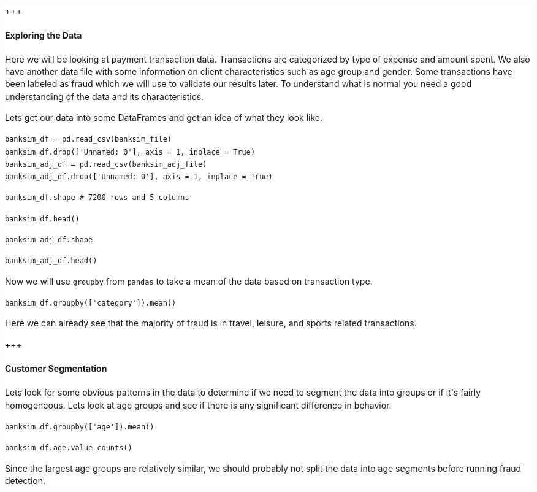 +++

#### Exploring the Data

Here we will be looking at payment transaction data. Transactions are categorized by type of expense and amount spent. We also have another data file with some information on client characteristics such as age group and gender. Some transactions have been labeled as fraud which we will use to validate our results later. To understand what is normal you need a good understanding of the data and its characteristics.  
  
Lets get our data into some DataFrames and get an idea of what they look like.

```{code-cell} ipython3
banksim_df = pd.read_csv(banksim_file)
banksim_df.drop(['Unnamed: 0'], axis = 1, inplace = True)
banksim_adj_df = pd.read_csv(banksim_adj_file)
banksim_adj_df.drop(['Unnamed: 0'], axis = 1, inplace = True)
```

```{code-cell} ipython3
banksim_df.shape # 7200 rows and 5 columns
```

```{code-cell} ipython3
banksim_df.head()
```

```{code-cell} ipython3
banksim_adj_df.shape
```

```{code-cell} ipython3
banksim_adj_df.head()
```

Now we will use `groupby` from `pandas` to take a mean of the data based on transaction type.

```{code-cell} ipython3
banksim_df.groupby(['category']).mean()
```

Here we can already see that the majority of fraud is in travel, leisure, and sports related transactions.

+++

#### Customer Segmentation

Lets look for some obvious patterns in the data to determine if we need to segment the data into groups or if it's fairly homogeneous. Lets look at age groups and see if there is any significant difference in behavior.

```{code-cell} ipython3
banksim_df.groupby(['age']).mean()
```

```{code-cell} ipython3
banksim_df.age.value_counts()
```

Since the largest age groups are relatively similar, we should probably not split the data into age segments before running fraud detection.

